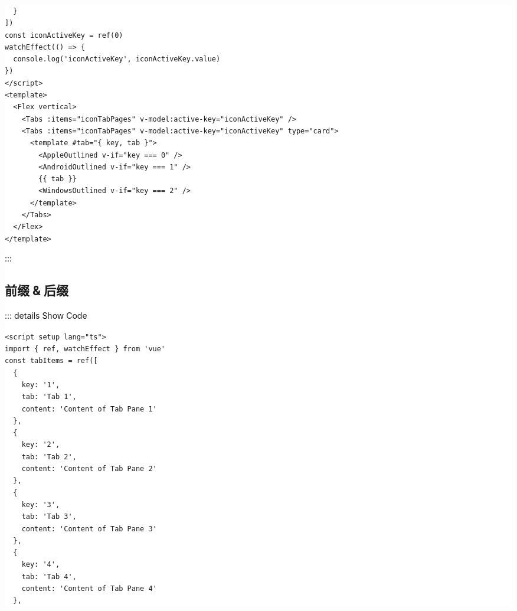 ```vue
  }
])
const iconActiveKey = ref(0)
watchEffect(() => {
  console.log('iconActiveKey', iconActiveKey.value)
})
</script>
<template>
  <Flex vertical>
    <Tabs :items="iconTabPages" v-model:active-key="iconActiveKey" />
    <Tabs :items="iconTabPages" v-model:active-key="iconActiveKey" type="card">
      <template #tab="{ key, tab }">
        <AppleOutlined v-if="key === 0" />
        <AndroidOutlined v-if="key === 1" />
        {{ tab }}
        <WindowsOutlined v-if="key === 2" />
      </template>
    </Tabs>
  </Flex>
</template>
```

:::

## 前缀 & 后缀

<Flex vertical>
  <Tabs :items="tabItems" v-model:active-key="activeKey" prefix="prefix" suffix="suffix" />
  <Tabs :items="tabItems" v-model:active-key="activeKey" type="card">
    <template #prefix>
      <Button type="primary">prefix</Button>
    </template>
    <template #suffix>
      <Button type="primary">suffix</Button>
    </template>
  </Tabs>
</Flex>

::: details Show Code

```vue
<script setup lang="ts">
import { ref, watchEffect } from 'vue'
const tabItems = ref([
  {
    key: '1',
    tab: 'Tab 1',
    content: 'Content of Tab Pane 1'
  },
  {
    key: '2',
    tab: 'Tab 2',
    content: 'Content of Tab Pane 2'
  },
  {
    key: '3',
    tab: 'Tab 3',
    content: 'Content of Tab Pane 3'
  },
  {
    key: '4',
    tab: 'Tab 4',
    content: 'Content of Tab Pane 4'
  },
```